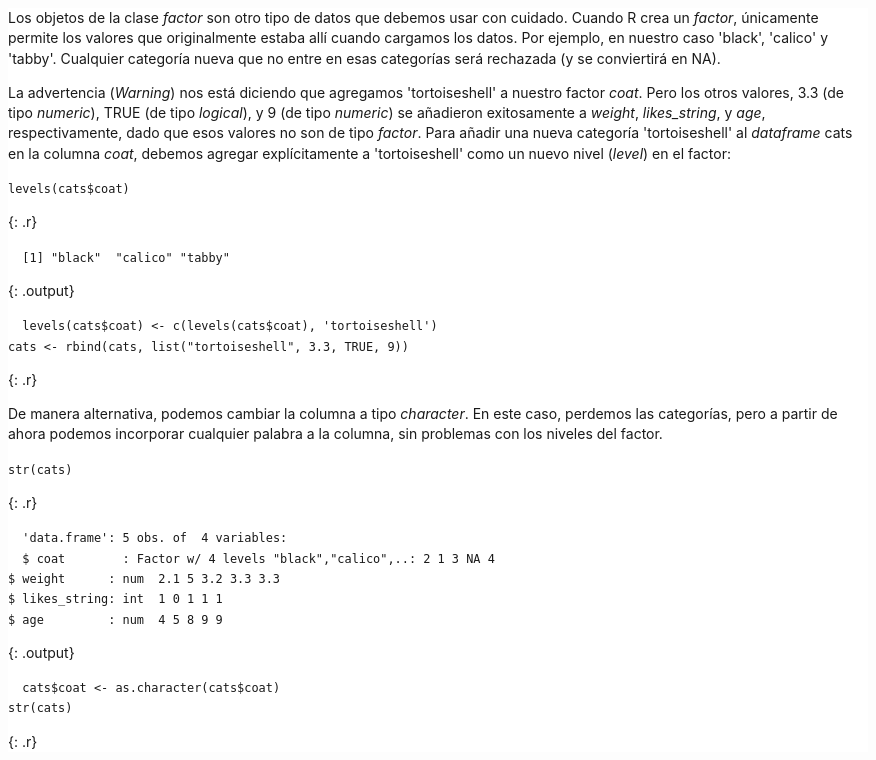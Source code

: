 Los objetos de la clase *factor* son otro tipo de datos que debemos usar con cuidado. Cuando R crea un *factor*, únicamente permite los valores que originalmente estaba allí cuando cargamos los datos. Por ejemplo, en nuestro caso
'black', 'calico' y 'tabby'. Cualquier categoría nueva que no entre en esas categorías será rechazada (y se conviertirá en NA).

La advertencia (*Warning*) nos está diciendo que agregamos 'tortoiseshell' a nuestro factor
*coat*. Pero los otros valores, 3.3 (de tipo *numeric*), TRUE (de tipo *logical*), y 9 (de tipo *numeric*) se añadieron exitosamente a *weight*, *likes_string*, y *age*, respectivamente, dado que esos valores no son de tipo *factor*. Para añadir una nueva categoría 'tortoiseshell' al *dataframe* cats en la columna *coat*, debemos agregar explícitamente a 'tortoiseshell' como un nuevo nivel (*level*) en el factor:
  
  
  ~~~
  levels(cats$coat)
~~~
{: .r}



~~~
  [1] "black"  "calico" "tabby" 
~~~
{: .output}



~~~
  levels(cats$coat) <- c(levels(cats$coat), 'tortoiseshell')
cats <- rbind(cats, list("tortoiseshell", 3.3, TRUE, 9))
~~~
{: .r}

De manera alternativa, podemos cambiar la columna a tipo *character*. En este caso, perdemos las categorías, pero a partir de ahora podemos incorporar cualquier palabra a la columna, sin problemas con los niveles del factor. 
  
  
  ~~~
  str(cats)
~~~
{: .r}



~~~
  'data.frame':	5 obs. of  4 variables:
  $ coat        : Factor w/ 4 levels "black","calico",..: 2 1 3 NA 4
$ weight      : num  2.1 5 3.2 3.3 3.3
$ likes_string: int  1 0 1 1 1
$ age         : num  4 5 8 9 9
~~~
{: .output}



~~~
  cats$coat <- as.character(cats$coat)
str(cats)
~~~
{: .r}
